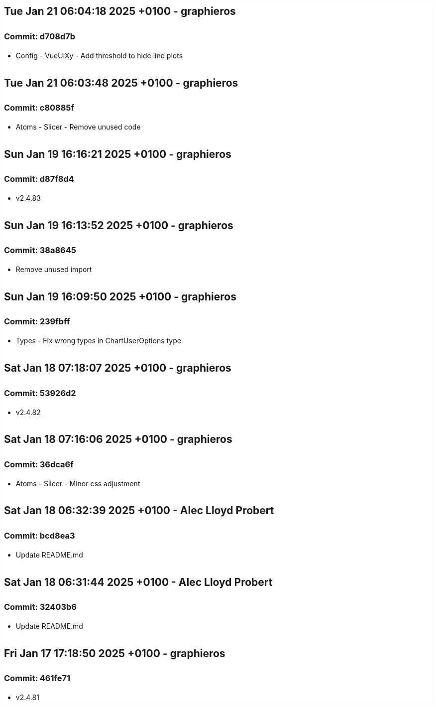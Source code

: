 ## Tue Jan 21 06:04:18 2025 +0100 - graphieros
### Commit: d708d7b
- Config - VueUiXy - Add threshold to hide line plots

## Tue Jan 21 06:03:48 2025 +0100 - graphieros
### Commit: c80885f
- Atoms - Slicer - Remove unused code

## Sun Jan 19 16:16:21 2025 +0100 - graphieros
### Commit: d87f8d4
- v2.4.83

## Sun Jan 19 16:13:52 2025 +0100 - graphieros
### Commit: 38a8645
- Remove unused import

## Sun Jan 19 16:09:50 2025 +0100 - graphieros
### Commit: 239fbff
- Types - Fix wrong types in ChartUserOptions type

## Sat Jan 18 07:18:07 2025 +0100 - graphieros
### Commit: 53926d2
- v2.4.82

## Sat Jan 18 07:16:06 2025 +0100 - graphieros
### Commit: 36dca6f
- Atoms - Slicer - Minor css adjustment

## Sat Jan 18 06:32:39 2025 +0100 - Alec Lloyd Probert
### Commit: bcd8ea3
- Update README.md

## Sat Jan 18 06:31:44 2025 +0100 - Alec Lloyd Probert
### Commit: 32403b6
- Update README.md

## Fri Jan 17 17:18:50 2025 +0100 - graphieros
### Commit: 461fe71
- v2.4.81
